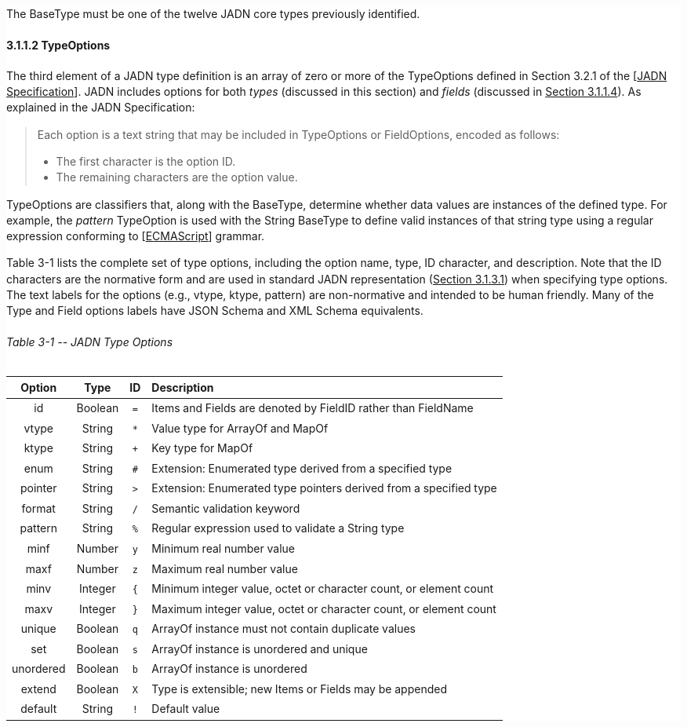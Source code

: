 The BaseType must be one of the twelve JADN core types previously identified.

#### 3.1.1.2 TypeOptions

The third element of a JADN type definition is an array of zero
or more of the TypeOptions defined in Section&nbsp;3.2.1 of the
[[JADN Specification](#jadn-v10)]. JADN includes options for both
_types_ (discussed in this section) and _fields_ (discussed in
[Section&nbsp;3.1.1.4](#3114-field-options)). As explained in the JADN
Specification:

> Each option is a text string that may be included in
> TypeOptions or FieldOptions, encoded as follows:
> - The first character is the option ID.
> - The remaining characters are the option value.

TypeOptions are classifiers that, along with the BaseType,
determine whether data values are instances of the defined type.
For example, the *pattern* TypeOption is used with the String
BaseType to define valid instances of that string type using a
regular expression conforming to [[ECMAScript](#ecmascript)]
grammar.

Table 3-1 lists the complete set of type options, including the option name,
type, ID character, and description. Note that the ID characters are the normative form and are used in
standard JADN representation ([Section&nbsp;3.1.3.1](#3131-native-json-representation)) 
when specifying type options. The text labels for the options (e.g., vtype,
ktype, pattern) are non-normative and intended to be human friendly. Many of the
Type and Field options labels have JSON Schema and XML Schema equivalents.

###### Table 3-1 -- JADN Type Options

| **Option** | **Type** | **ID** | **Description**                                                   |
|:----------:|:--------:|:------:|:------------------------------------------------------------------|
|     id     | Boolean  |   `=`  | Items and Fields are denoted by FieldID rather than FieldName     |
|   vtype    |  String  |   `*`  | Value type for ArrayOf and MapOf                                  |
|   ktype    |  String  |   `+`  | Key type for MapOf                                                |
|    enum    |  String  |   `#`  | Extension: Enumerated type derived from a specified type          |
|  pointer   |  String  |   `>`  | Extension: Enumerated type pointers derived from a specified type |
|   format   |  String  |   `/`  | Semantic validation keyword                                       |
|  pattern   |  String  |   `%`  | Regular expression used to validate a String type                 |
|    minf    |  Number  |   `y`  | Minimum real number value                                         |
|    maxf    |  Number  |   `z`  | Maximum real number value                                         |
|    minv    | Integer  |   `{`  | Minimum integer value, octet or character count, or element count |
|    maxv    | Integer  |   `}`  | Maximum integer value, octet or character count, or element count |
|   unique   | Boolean  |   `q`  | ArrayOf instance must not contain duplicate values                |
|    set     | Boolean  |   `s`  | ArrayOf instance is unordered and unique                          |
| unordered  | Boolean  |   `b`  | ArrayOf instance is unordered                                     |
|   extend   | Boolean  |   `X`  | Type is extensible; new Items or Fields may be appended           |
|  default   |  String  |   `!`  | Default value                                                     |
